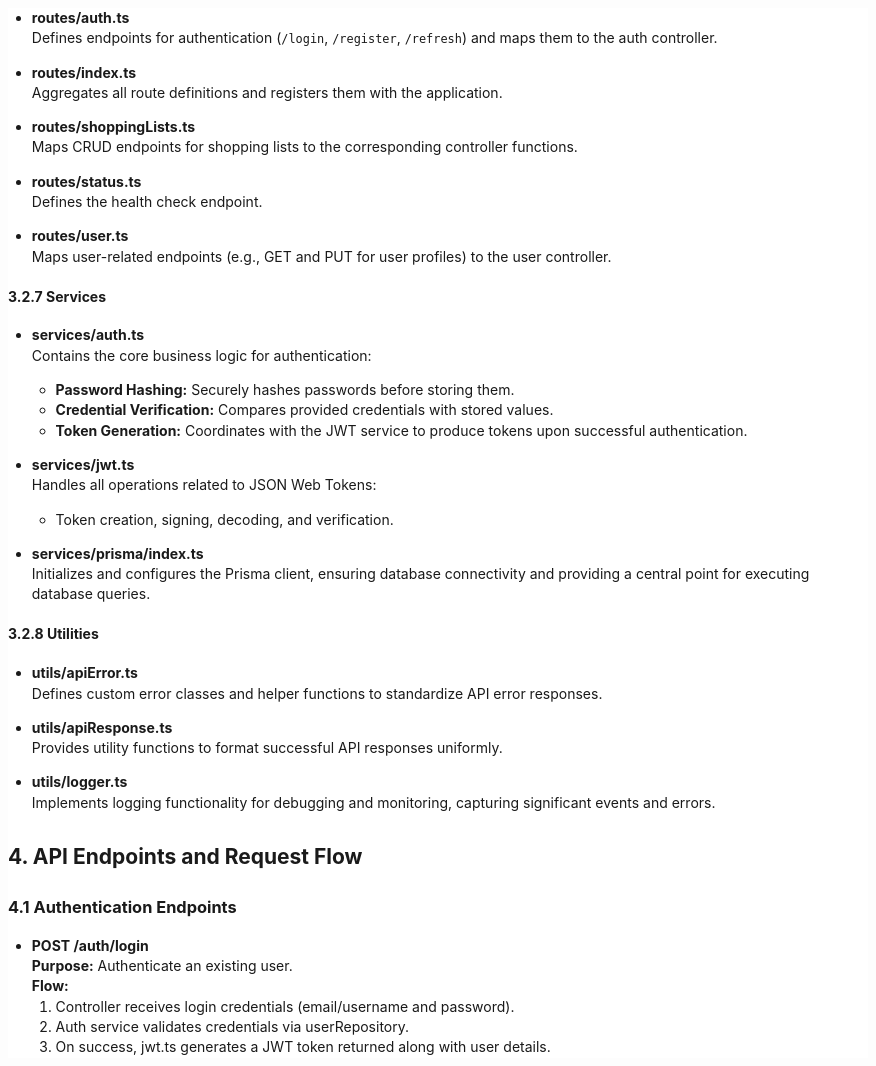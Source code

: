 - **routes/auth.ts**  
  Defines endpoints for authentication (`/login`, `/register`, `/refresh`) and maps them to the auth controller.

- **routes/index.ts**  
  Aggregates all route definitions and registers them with the application.

- **routes/shoppingLists.ts**  
  Maps CRUD endpoints for shopping lists to the corresponding controller functions.

- **routes/status.ts**  
  Defines the health check endpoint.

- **routes/user.ts**  
  Maps user-related endpoints (e.g., GET and PUT for user profiles) to the user controller.

#### 3.2.7 Services

- **services/auth.ts**  
  Contains the core business logic for authentication:
  - **Password Hashing:** Securely hashes passwords before storing them.
  - **Credential Verification:** Compares provided credentials with stored values.
  - **Token Generation:** Coordinates with the JWT service to produce tokens upon successful authentication.

- **services/jwt.ts**  
  Handles all operations related to JSON Web Tokens:
  - Token creation, signing, decoding, and verification.

- **services/prisma/index.ts**  
  Initializes and configures the Prisma client, ensuring database connectivity and providing a central point for executing database queries.

#### 3.2.8 Utilities

- **utils/apiError.ts**  
  Defines custom error classes and helper functions to standardize API error responses.

- **utils/apiResponse.ts**  
  Provides utility functions to format successful API responses uniformly.

- **utils/logger.ts**  
  Implements logging functionality for debugging and monitoring, capturing significant events and errors.

## 4. API Endpoints and Request Flow

### 4.1 Authentication Endpoints

- **POST /auth/login**  
  **Purpose:** Authenticate an existing user.  
  **Flow:**  
  1. Controller receives login credentials (email/username and password).  
  2. Auth service validates credentials via userRepository.  
  3. On success, jwt.ts generates a JWT token returned along with user details.
